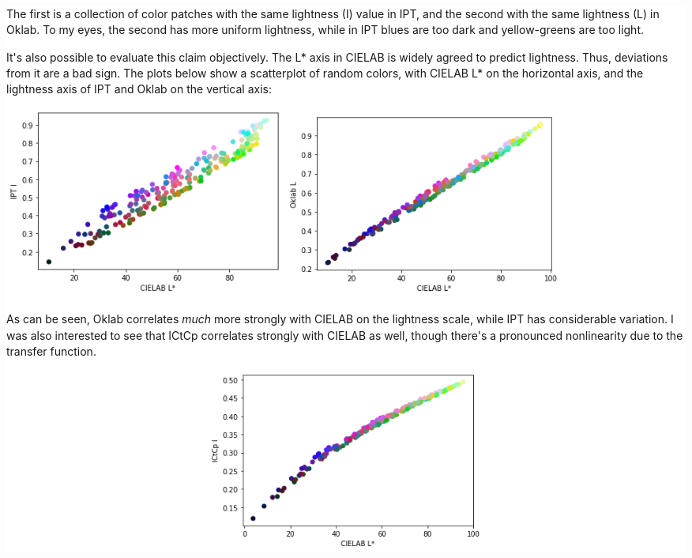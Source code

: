 The first is a collection of color patches with the same lightness (I) value in IPT, and the second with the same lightness (L) in Oklab. To my eyes, the second has more uniform lightness, while in IPT blues are too dark and yellow-greens are too light.

It's also possible to evaluate this claim objectively. The L* axis in CIELAB is widely agreed to predict lightness. Thus, deviations from it are a bad sign. The plots below show a scatterplot of random colors, with CIELAB L* on the horizontal axis, and the lightness axis of IPT and Oklab on the vertical axis:

<img src="/assets/ipt_l_scatter.png" width="350" alt="lightness scatterplot of IPT vs CIELAB" />
<img src="/assets/oklab_l_scatter.png" width="350" alt="lightness scatterplot of Oklab vs CIELAB" />

As can be seen, Oklab correlates *much* more strongly with CIELAB on the lightness scale, while IPT has considerable variation. I was also interested to see that ICtCp correlates strongly with CIELAB as well, though there's a pronounced nonlinearity due to the transfer function.

<img src="/assets/ictcp_l_scatter.png" width="350" alt="lightness scatterplot of ICtCp vs CIELAB" style="margin: auto; display: block;" />
